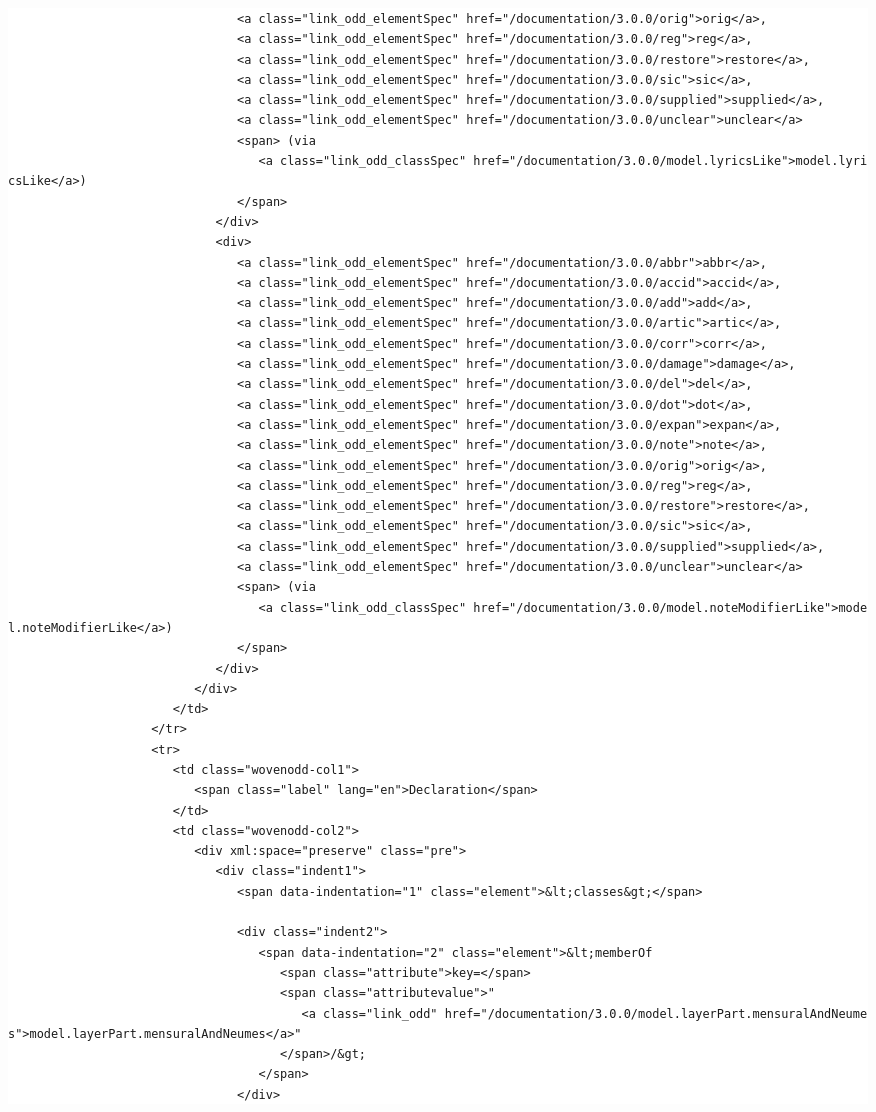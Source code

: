                                     <a class="link_odd_elementSpec" href="/documentation/3.0.0/orig">orig</a>, 
                                    <a class="link_odd_elementSpec" href="/documentation/3.0.0/reg">reg</a>, 
                                    <a class="link_odd_elementSpec" href="/documentation/3.0.0/restore">restore</a>, 
                                    <a class="link_odd_elementSpec" href="/documentation/3.0.0/sic">sic</a>, 
                                    <a class="link_odd_elementSpec" href="/documentation/3.0.0/supplied">supplied</a>, 
                                    <a class="link_odd_elementSpec" href="/documentation/3.0.0/unclear">unclear</a>
                                    <span> (via 
                                       <a class="link_odd_classSpec" href="/documentation/3.0.0/model.lyricsLike">model.lyricsLike</a>)
                                    </span>
                                 </div>
                                 <div>
                                    <a class="link_odd_elementSpec" href="/documentation/3.0.0/abbr">abbr</a>, 
                                    <a class="link_odd_elementSpec" href="/documentation/3.0.0/accid">accid</a>, 
                                    <a class="link_odd_elementSpec" href="/documentation/3.0.0/add">add</a>, 
                                    <a class="link_odd_elementSpec" href="/documentation/3.0.0/artic">artic</a>, 
                                    <a class="link_odd_elementSpec" href="/documentation/3.0.0/corr">corr</a>, 
                                    <a class="link_odd_elementSpec" href="/documentation/3.0.0/damage">damage</a>, 
                                    <a class="link_odd_elementSpec" href="/documentation/3.0.0/del">del</a>, 
                                    <a class="link_odd_elementSpec" href="/documentation/3.0.0/dot">dot</a>, 
                                    <a class="link_odd_elementSpec" href="/documentation/3.0.0/expan">expan</a>, 
                                    <a class="link_odd_elementSpec" href="/documentation/3.0.0/note">note</a>, 
                                    <a class="link_odd_elementSpec" href="/documentation/3.0.0/orig">orig</a>, 
                                    <a class="link_odd_elementSpec" href="/documentation/3.0.0/reg">reg</a>, 
                                    <a class="link_odd_elementSpec" href="/documentation/3.0.0/restore">restore</a>, 
                                    <a class="link_odd_elementSpec" href="/documentation/3.0.0/sic">sic</a>, 
                                    <a class="link_odd_elementSpec" href="/documentation/3.0.0/supplied">supplied</a>, 
                                    <a class="link_odd_elementSpec" href="/documentation/3.0.0/unclear">unclear</a>
                                    <span> (via 
                                       <a class="link_odd_classSpec" href="/documentation/3.0.0/model.noteModifierLike">model.noteModifierLike</a>)
                                    </span>
                                 </div>
                              </div>
                           </td>
                        </tr>
                        <tr>
                           <td class="wovenodd-col1">
                              <span class="label" lang="en">Declaration</span>
                           </td>
                           <td class="wovenodd-col2">
                              <div xml:space="preserve" class="pre">
                                 <div class="indent1">
                                    <span data-indentation="1" class="element">&lt;classes&gt;</span>
                                    
                                    <div class="indent2">
                                       <span data-indentation="2" class="element">&lt;memberOf 
                                          <span class="attribute">key=</span>
                                          <span class="attributevalue">"
                                             <a class="link_odd" href="/documentation/3.0.0/model.layerPart.mensuralAndNeumes">model.layerPart.mensuralAndNeumes</a>"
                                          </span>/&gt;
                                       </span>
                                    </div>
                                    